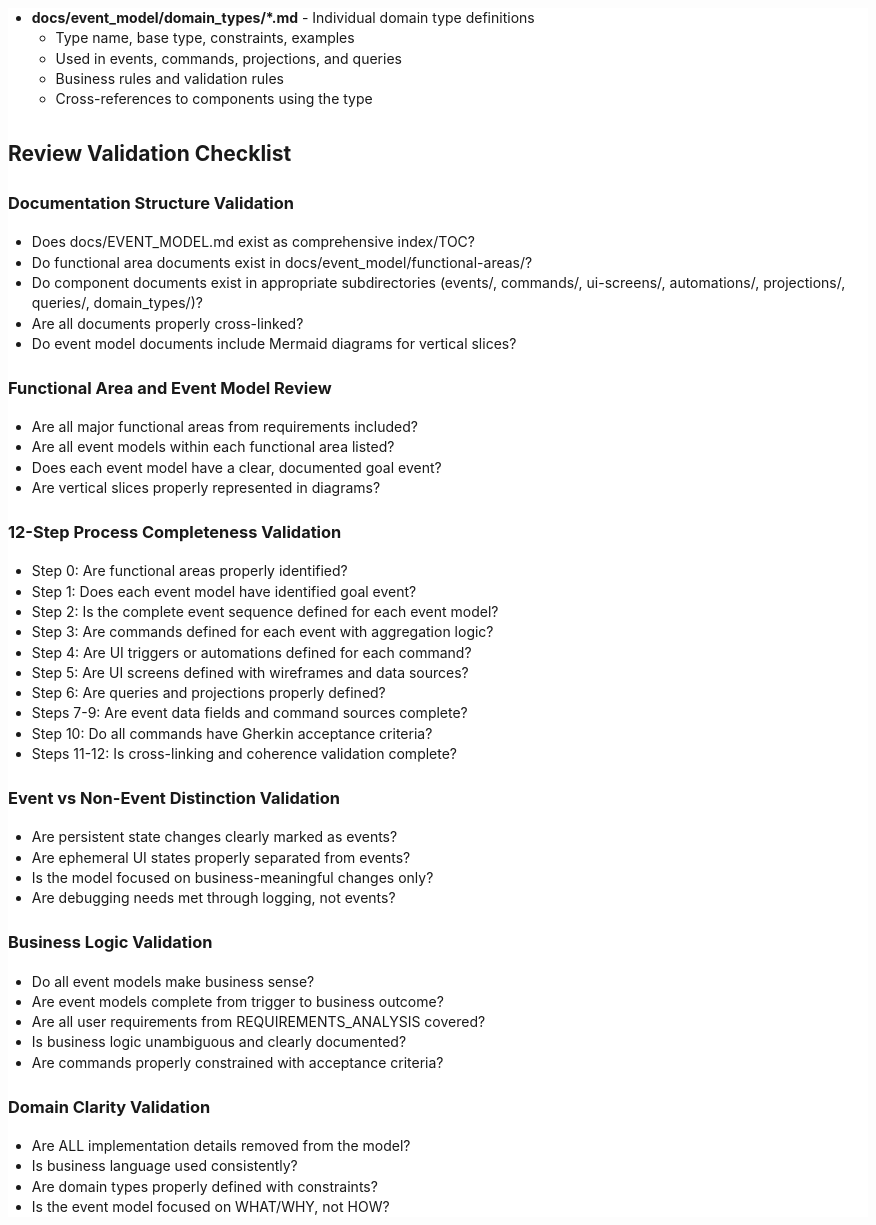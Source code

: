 - **docs/event_model/domain_types/*.md** - Individual domain type definitions
  - Type name, base type, constraints, examples
  - Used in events, commands, projections, and queries
  - Business rules and validation rules
  - Cross-references to components using the type

## Review Validation Checklist

### Documentation Structure Validation
- Does docs/EVENT_MODEL.md exist as comprehensive index/TOC?
- Do functional area documents exist in docs/event_model/functional-areas/?
- Do component documents exist in appropriate subdirectories (events/, commands/, ui-screens/, automations/, projections/, queries/, domain_types/)?
- Are all documents properly cross-linked?
- Do event model documents include Mermaid diagrams for vertical slices?

### Functional Area and Event Model Review
- Are all major functional areas from requirements included?
- Are all event models within each functional area listed?
- Does each event model have a clear, documented goal event?
- Are vertical slices properly represented in diagrams?

### 12-Step Process Completeness Validation
- Step 0: Are functional areas properly identified?
- Step 1: Does each event model have identified goal event?
- Step 2: Is the complete event sequence defined for each event model?
- Step 3: Are commands defined for each event with aggregation logic?
- Step 4: Are UI triggers or automations defined for each command?
- Step 5: Are UI screens defined with wireframes and data sources?
- Step 6: Are queries and projections properly defined?
- Steps 7-9: Are event data fields and command sources complete?
- Step 10: Do all commands have Gherkin acceptance criteria?
- Steps 11-12: Is cross-linking and coherence validation complete?

### Event vs Non-Event Distinction Validation
- Are persistent state changes clearly marked as events?
- Are ephemeral UI states properly separated from events?
- Is the model focused on business-meaningful changes only?
- Are debugging needs met through logging, not events?

### Business Logic Validation
- Do all event models make business sense?
- Are event models complete from trigger to business outcome?
- Are all user requirements from REQUIREMENTS_ANALYSIS covered?
- Is business logic unambiguous and clearly documented?
- Are commands properly constrained with acceptance criteria?

### Domain Clarity Validation
- Are ALL implementation details removed from the model?
- Is business language used consistently?
- Are domain types properly defined with constraints?
- Is the event model focused on WHAT/WHY, not HOW?
